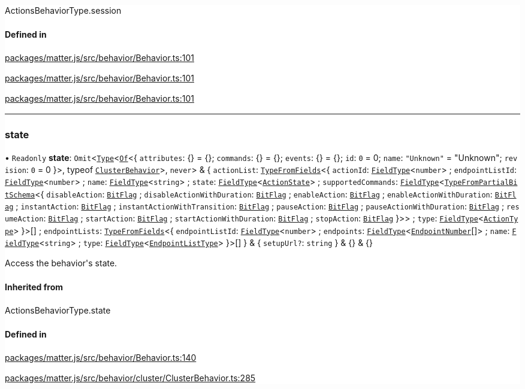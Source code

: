 ActionsBehaviorType.session

#### Defined in

[packages/matter.js/src/behavior/Behavior.ts:101](https://github.com/project-chip/matter.js/blob/c0d55745d5279e16fdfaa7d2c564daa31e19c627/packages/matter.js/src/behavior/Behavior.ts#L101)

[packages/matter.js/src/behavior/Behavior.ts:101](https://github.com/project-chip/matter.js/blob/c0d55745d5279e16fdfaa7d2c564daa31e19c627/packages/matter.js/src/behavior/Behavior.ts#L101)

[packages/matter.js/src/behavior/Behavior.ts:101](https://github.com/project-chip/matter.js/blob/c0d55745d5279e16fdfaa7d2c564daa31e19c627/packages/matter.js/src/behavior/Behavior.ts#L101)

___

### state

• `Readonly` **state**: `Omit`\<[`Type`](../modules/behavior_cluster_export.ClusterState.md#type)\<[`Of`](cluster_export.ClusterType.Of.md)\<\{ `attributes`: {} = \{}; `commands`: {} = \{}; `events`: {} = \{}; `id`: ``0`` = 0; `name`: ``"Unknown"`` = "Unknown"; `revision`: ``0`` = 0 }\>, typeof [`ClusterBehavior`](../modules/behavior_cluster_export.ClusterBehavior.md)\>, `never`\> & \{ `actionList`: [`TypeFromFields`](../modules/tlv_export.md#typefromfields)\<\{ `actionId`: [`FieldType`](tlv_export.FieldType.md)\<`number`\> ; `endpointListId`: [`FieldType`](tlv_export.FieldType.md)\<`number`\> ; `name`: [`FieldType`](tlv_export.FieldType.md)\<`string`\> ; `state`: [`FieldType`](tlv_export.FieldType.md)\<[`ActionState`](../enums/cluster_export.Actions.ActionState.md)\> ; `supportedCommands`: [`FieldType`](tlv_export.FieldType.md)\<[`TypeFromPartialBitSchema`](../modules/schema_export.md#typefrompartialbitschema)\<\{ `disableAction`: [`BitFlag`](../modules/schema_export.md#bitflag) ; `disableActionWithDuration`: [`BitFlag`](../modules/schema_export.md#bitflag) ; `enableAction`: [`BitFlag`](../modules/schema_export.md#bitflag) ; `enableActionWithDuration`: [`BitFlag`](../modules/schema_export.md#bitflag) ; `instantAction`: [`BitFlag`](../modules/schema_export.md#bitflag) ; `instantActionWithTransition`: [`BitFlag`](../modules/schema_export.md#bitflag) ; `pauseAction`: [`BitFlag`](../modules/schema_export.md#bitflag) ; `pauseActionWithDuration`: [`BitFlag`](../modules/schema_export.md#bitflag) ; `resumeAction`: [`BitFlag`](../modules/schema_export.md#bitflag) ; `startAction`: [`BitFlag`](../modules/schema_export.md#bitflag) ; `startActionWithDuration`: [`BitFlag`](../modules/schema_export.md#bitflag) ; `stopAction`: [`BitFlag`](../modules/schema_export.md#bitflag)  }\>\> ; `type`: [`FieldType`](tlv_export.FieldType.md)\<[`ActionType`](../enums/cluster_export.Actions.ActionType.md)\>  }\>[] ; `endpointLists`: [`TypeFromFields`](../modules/tlv_export.md#typefromfields)\<\{ `endpointListId`: [`FieldType`](tlv_export.FieldType.md)\<`number`\> ; `endpoints`: [`FieldType`](tlv_export.FieldType.md)\<[`EndpointNumber`](../modules/datatype_export.md#endpointnumber)[]\> ; `name`: [`FieldType`](tlv_export.FieldType.md)\<`string`\> ; `type`: [`FieldType`](tlv_export.FieldType.md)\<[`EndpointListType`](../enums/cluster_export.Actions.EndpointListType.md)\>  }\>[]  } & \{ `setupUrl?`: `string`  } & {} & {}

Access the behavior's state.

#### Inherited from

ActionsBehaviorType.state

#### Defined in

[packages/matter.js/src/behavior/Behavior.ts:140](https://github.com/project-chip/matter.js/blob/c0d55745d5279e16fdfaa7d2c564daa31e19c627/packages/matter.js/src/behavior/Behavior.ts#L140)

[packages/matter.js/src/behavior/cluster/ClusterBehavior.ts:285](https://github.com/project-chip/matter.js/blob/c0d55745d5279e16fdfaa7d2c564daa31e19c627/packages/matter.js/src/behavior/cluster/ClusterBehavior.ts#L285)
